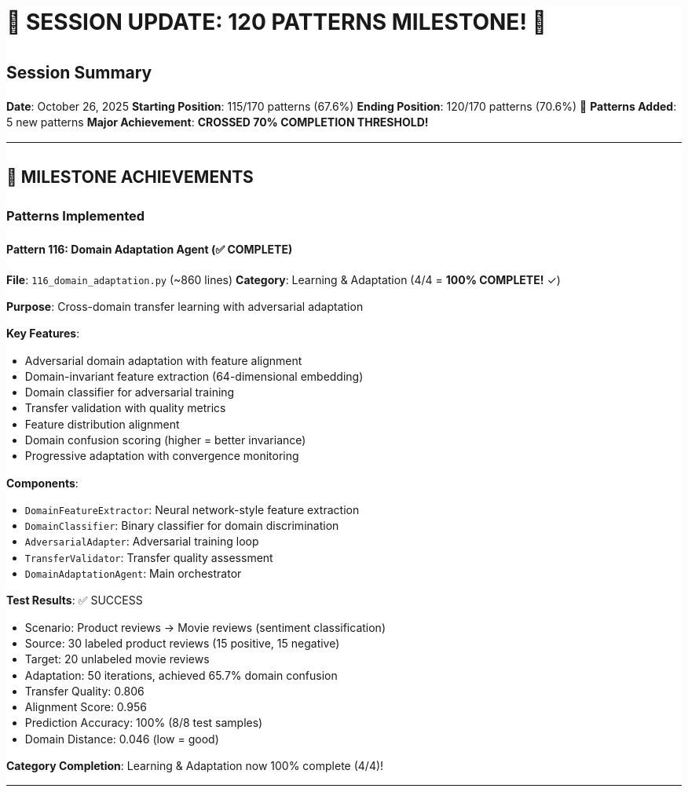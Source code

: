 # 🎯 SESSION UPDATE: 120 PATTERNS MILESTONE! 🎯

## Session Summary

**Date**: October 26, 2025
**Starting Position**: 115/170 patterns (67.6%)
**Ending Position**: 120/170 patterns (70.6%) 🎉
**Patterns Added**: 5 new patterns
**Major Achievement**: **CROSSED 70% COMPLETION THRESHOLD!**

---

## 🎊 MILESTONE ACHIEVEMENTS

### Patterns Implemented

#### Pattern 116: Domain Adaptation Agent (✅ COMPLETE)
**File**: `116_domain_adaptation.py` (~860 lines)
**Category**: Learning & Adaptation (4/4 = **100% COMPLETE!** ✓)

**Purpose**: Cross-domain transfer learning with adversarial adaptation

**Key Features**:
- Adversarial domain adaptation with feature alignment
- Domain-invariant feature extraction (64-dimensional embedding)
- Domain classifier for adversarial training
- Transfer validation with quality metrics
- Feature distribution alignment
- Domain confusion scoring (higher = better invariance)
- Progressive adaptation with convergence monitoring

**Components**:
- `DomainFeatureExtractor`: Neural network-style feature extraction
- `DomainClassifier`: Binary classifier for domain discrimination
- `AdversarialAdapter`: Adversarial training loop
- `TransferValidator`: Transfer quality assessment
- `DomainAdaptationAgent`: Main orchestrator

**Test Results**: ✅ SUCCESS
- Scenario: Product reviews → Movie reviews (sentiment classification)
- Source: 30 labeled product reviews (15 positive, 15 negative)
- Target: 20 unlabeled movie reviews
- Adaptation: 50 iterations, achieved 65.7% domain confusion
- Transfer Quality: 0.806
- Alignment Score: 0.956
- Prediction Accuracy: 100% (8/8 test samples)
- Domain Distance: 0.046 (low = good)

**Category Completion**: Learning & Adaptation now 100% complete (4/4)!

---
